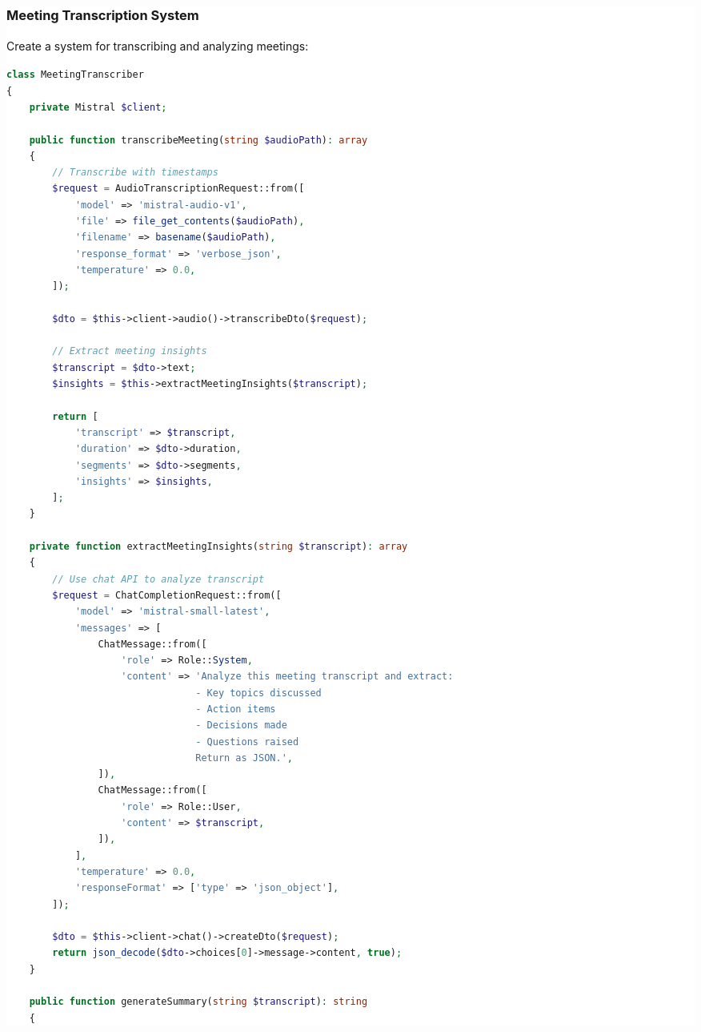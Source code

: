 ### Meeting Transcription System

Create a system for transcribing and analyzing meetings:

```php
class MeetingTranscriber
{
    private Mistral $client;

    public function transcribeMeeting(string $audioPath): array
    {
        // Transcribe with timestamps
        $request = AudioTranscriptionRequest::from([
            'model' => 'mistral-audio-v1',
            'file' => file_get_contents($audioPath),
            'filename' => basename($audioPath),
            'response_format' => 'verbose_json',
            'temperature' => 0.0,
        ]);

        $dto = $this->client->audio()->transcribeDto($request);

        // Extract meeting insights
        $transcript = $dto->text;
        $insights = $this->extractMeetingInsights($transcript);

        return [
            'transcript' => $transcript,
            'duration' => $dto->duration,
            'segments' => $dto->segments,
            'insights' => $insights,
        ];
    }

    private function extractMeetingInsights(string $transcript): array
    {
        // Use chat API to analyze transcript
        $request = ChatCompletionRequest::from([
            'model' => 'mistral-small-latest',
            'messages' => [
                ChatMessage::from([
                    'role' => Role::System,
                    'content' => 'Analyze this meeting transcript and extract:
                                 - Key topics discussed
                                 - Action items
                                 - Decisions made
                                 - Questions raised
                                 Return as JSON.',
                ]),
                ChatMessage::from([
                    'role' => Role::User,
                    'content' => $transcript,
                ]),
            ],
            'temperature' => 0.0,
            'responseFormat' => ['type' => 'json_object'],
        ]);

        $dto = $this->client->chat()->createDto($request);
        return json_decode($dto->choices[0]->message->content, true);
    }

    public function generateSummary(string $transcript): string
    {
```